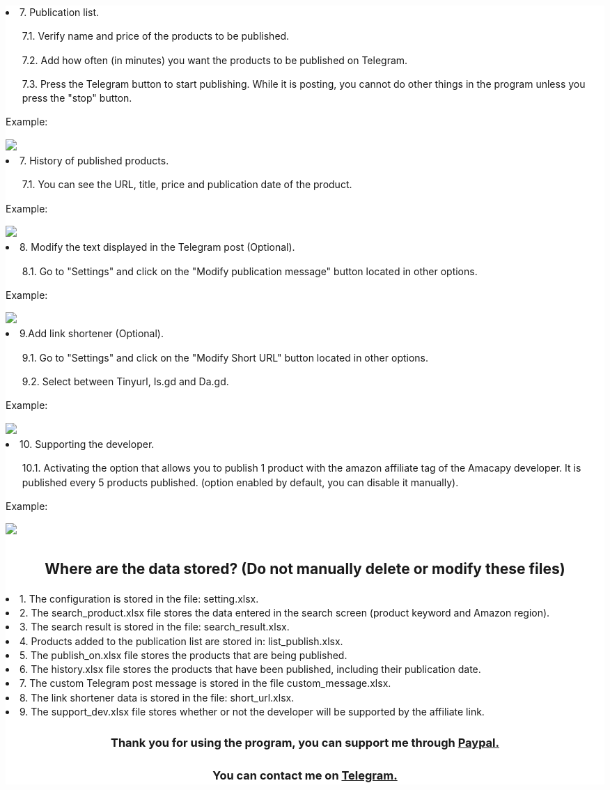 <li> 7. Publication list. </li>
<ul> 7.1. Verify name and price of the products to be published. </ul>
<ul> 7.2. Add how often (in minutes) you want the products to be published on Telegram.</ul>
<ul> 7.3. Press the Telegram button to start publishing. While it is posting, you cannot do other things in the program unless you press the "stop" button.</ul>
<p>Example: </p>
<img src="https://i.ibb.co/0Y24HkB/products-to-publish.jpg" width='450'>

<li> 7. History of published products. </li>
<ul> 7.1. You can see the URL, title, price and publication date of the product. </ul>
<p>Example: </p>
<img src="https://i.ibb.co/8BmQ5K8/history.jpg" width='450'>

<li> 8. Modify the text displayed in the Telegram post (Optional). </li>
<ul> 8.1. Go to "Settings" and click on the "Modify publication message" button located in other options. </ul>
<p>Example: </p>
<img src="https://i.ibb.co/2gqVdq3/modify-publication-message.jpg" width='450'>


<li> 9.Add link shortener (Optional). </li>
<ul> 9.1. Go to "Settings" and click on the "Modify Short URL" button located in other options. </ul>
<ul> 9.2. Select between Tinyurl, Is.gd and Da.gd. </ul>
<p>Example: </p>
<img src="https://i.ibb.co/s3jDRT0/short-url.jpg" width='450'>

<li> 10. Supporting the developer. </li>
<ul> 10.1. Activating the option that allows you to publish 1 product with the amazon affiliate tag of the Amacapy developer. It is published every 5 products published. (option enabled by default, you can disable it manually). </ul>
<p>Example: </p>
<img src="https://i.ibb.co/YhNV6Y6/support.jpg" width='450'>


<h2 align="center"> Where are the data stored? (Do not manually delete or modify these files) </h2>
<li> 1. The configuration is stored in the file: setting.xlsx. </li>
<li> 2. The search_product.xlsx file stores the data entered in the search screen (product keyword and Amazon region). </li>
<li> 3. The search result is stored in the file: search_result.xlsx. </li>
<li> 4. Products added to the publication list are stored in: list_publish.xlsx. </li>
<li> 5. The publish_on.xlsx file stores the products that are being published. </li>
<li> 6. The history.xlsx file stores the products that have been published, including their publication date. </li>
<li> 7. The custom Telegram post message is stored in the file custom_message.xlsx. </li>
<li> 8. The link shortener data is stored in the file: short_url.xlsx. </li>
<li> 9. The support_dev.xlsx file stores whether or not the developer will be supported by the affiliate link. </li>


<h3 align="center"> Thank you for using the program, you can support me through <a target=”_blank” href='yajitro.255@gmail.com'>Paypal.</a> </h3>
<h3 align="center"> You can contact me on <a target=”_blank” href='https://t.me/PythonPassiveIncomeOfficial'>Telegram.</a> </h3>



